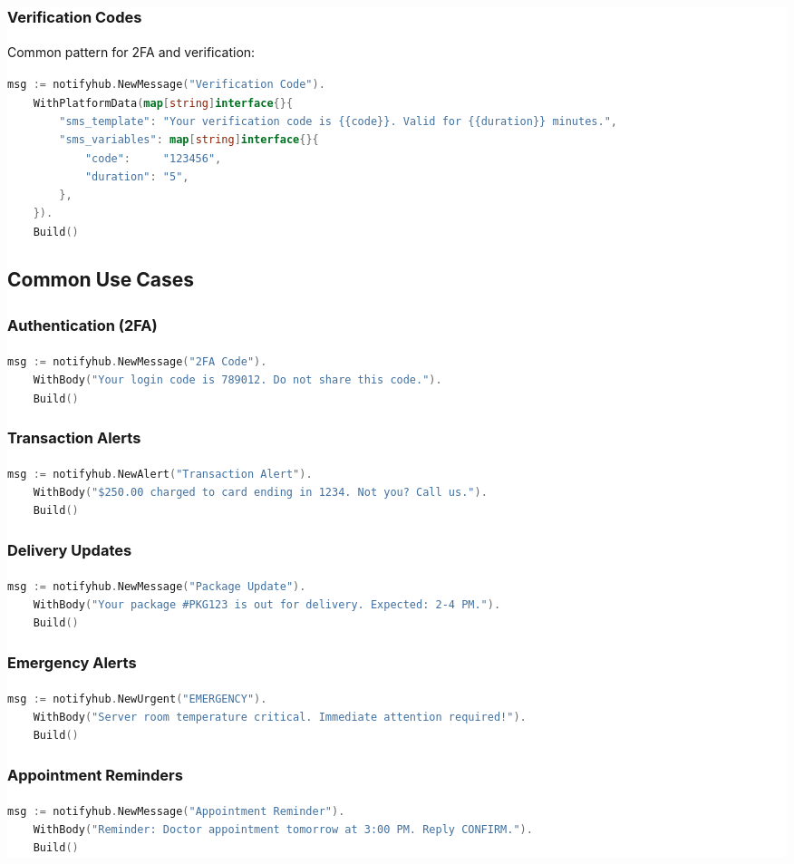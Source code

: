 ### Verification Codes

Common pattern for 2FA and verification:

```go
msg := notifyhub.NewMessage("Verification Code").
    WithPlatformData(map[string]interface{}{
        "sms_template": "Your verification code is {{code}}. Valid for {{duration}} minutes.",
        "sms_variables": map[string]interface{}{
            "code":     "123456",
            "duration": "5",
        },
    }).
    Build()
```

## Common Use Cases

### Authentication (2FA)

```go
msg := notifyhub.NewMessage("2FA Code").
    WithBody("Your login code is 789012. Do not share this code.").
    Build()
```

### Transaction Alerts

```go
msg := notifyhub.NewAlert("Transaction Alert").
    WithBody("$250.00 charged to card ending in 1234. Not you? Call us.").
    Build()
```

### Delivery Updates

```go
msg := notifyhub.NewMessage("Package Update").
    WithBody("Your package #PKG123 is out for delivery. Expected: 2-4 PM.").
    Build()
```

### Emergency Alerts

```go
msg := notifyhub.NewUrgent("EMERGENCY").
    WithBody("Server room temperature critical. Immediate attention required!").
    Build()
```

### Appointment Reminders

```go
msg := notifyhub.NewMessage("Appointment Reminder").
    WithBody("Reminder: Doctor appointment tomorrow at 3:00 PM. Reply CONFIRM.").
    Build()
```
